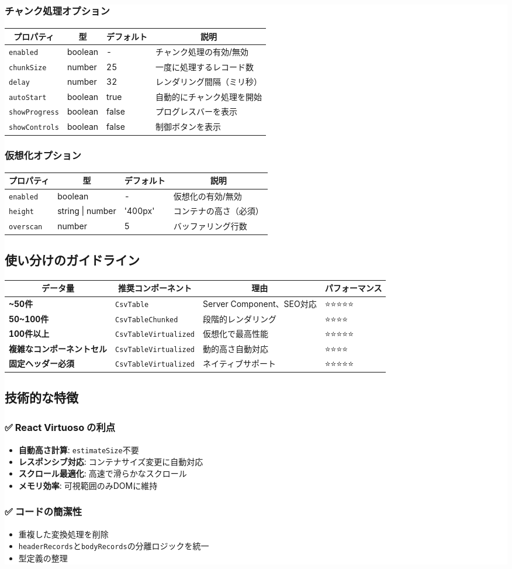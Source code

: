 ### チャンク処理オプション

| プロパティ     | 型      | デフォルト | 説明                       |
| -------------- | ------- | ---------- | -------------------------- |
| `enabled`      | boolean | -          | チャンク処理の有効/無効    |
| `chunkSize`    | number  | 25         | 一度に処理するレコード数   |
| `delay`        | number  | 32         | レンダリング間隔（ミリ秒） |
| `autoStart`    | boolean | true       | 自動的にチャンク処理を開始 |
| `showProgress` | boolean | false      | プログレスバーを表示       |
| `showControls` | boolean | false      | 制御ボタンを表示           |

### 仮想化オプション

| プロパティ | 型               | デフォルト | 説明                   |
| ---------- | ---------------- | ---------- | ---------------------- |
| `enabled`  | boolean          | -          | 仮想化の有効/無効      |
| `height`   | string \| number | '400px'    | コンテナの高さ（必須） |
| `overscan` | number           | 5          | バッファリング行数     |

## 使い分けのガイドライン

| データ量                     | 推奨コンポーネント    | 理由                      | パフォーマンス |
| ---------------------------- | --------------------- | ------------------------- | -------------- |
| **~50件**                    | `CsvTable`            | Server Component、SEO対応 | ⭐⭐⭐⭐⭐     |
| **50~100件**                 | `CsvTableChunked`     | 段階的レンダリング        | ⭐⭐⭐⭐       |
| **100件以上**                | `CsvTableVirtualized` | 仮想化で最高性能          | ⭐⭐⭐⭐⭐     |
| **複雑なコンポーネントセル** | `CsvTableVirtualized` | 動的高さ自動対応          | ⭐⭐⭐⭐       |
| **固定ヘッダー必須**         | `CsvTableVirtualized` | ネイティブサポート        | ⭐⭐⭐⭐⭐     |

## 技術的な特徴

### ✅ React Virtuoso の利点

- **自動高さ計算**: `estimateSize`不要
- **レスポンシブ対応**: コンテナサイズ変更に自動対応
- **スクロール最適化**: 高速で滑らかなスクロール
- **メモリ効率**: 可視範囲のみDOMに維持

### ✅ コードの簡潔性

- 重複した変換処理を削除
- `headerRecords`と`bodyRecords`の分離ロジックを統一
- 型定義の整理

